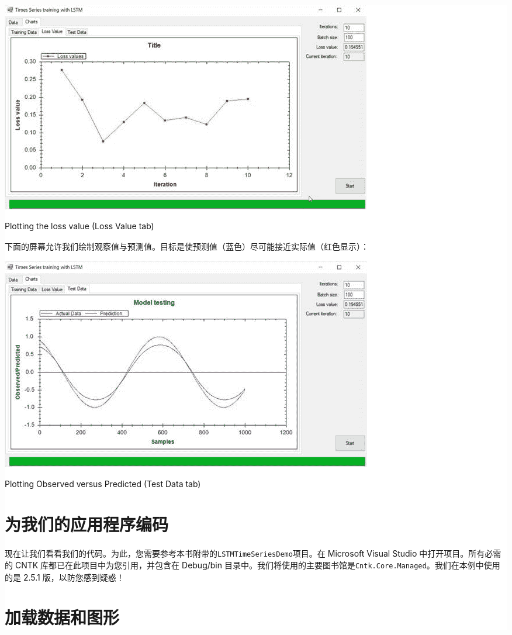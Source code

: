 ![](img/d613e562-4775-485c-964a-8e6dca6215ac.png)

Plotting the loss value (Loss Value tab)

下面的屏幕允许我们绘制观察值与预测值。目标是使预测值（蓝色）尽可能接近实际值（红色显示）：

![](img/bd00e35b-8e22-4eda-b904-39fca2b0d31e.png)

Plotting Observed versus Predicted (Test Data tab)

# 为我们的应用程序编码

现在让我们看看我们的代码。为此，您需要参考本书附带的`LSTMTimeSeriesDemo`项目。在 Microsoft Visual Studio 中打开项目。所有必需的 CNTK 库都已在此项目中为您引用，并包含在 Debug/bin 目录中。我们将使用的主要图书馆是`Cntk.Core.Managed`。我们在本例中使用的是 2.5.1 版，以防您感到疑惑！

# 加载数据和图形
